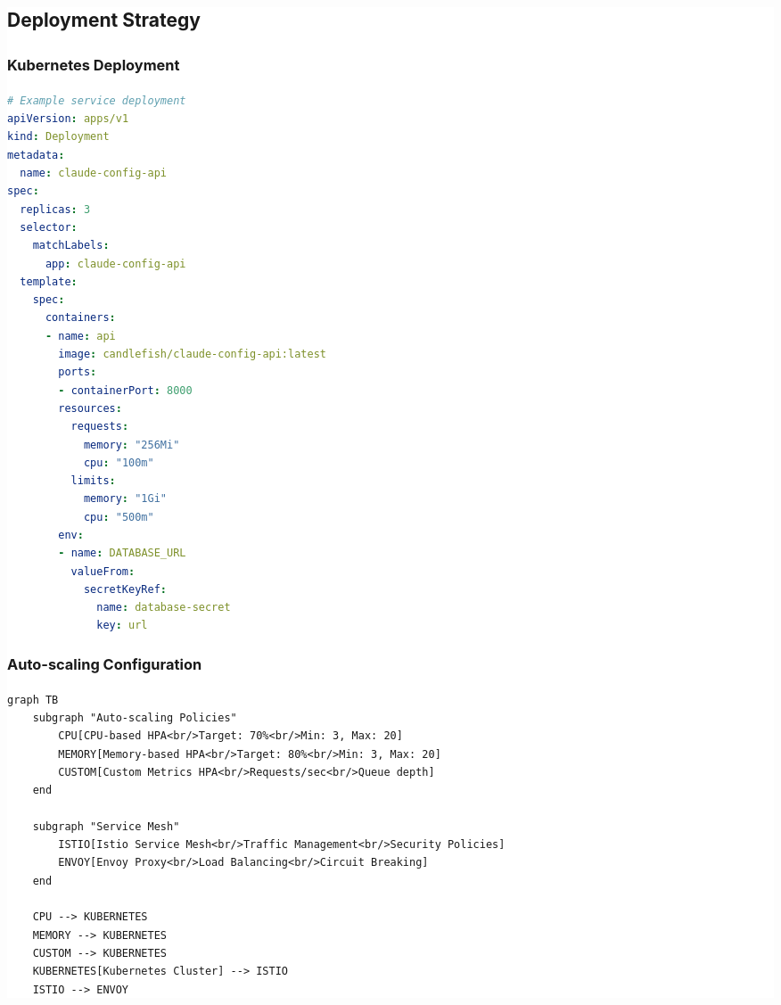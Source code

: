 ## Deployment Strategy

### Kubernetes Deployment

```yaml
# Example service deployment
apiVersion: apps/v1
kind: Deployment
metadata:
  name: claude-config-api
spec:
  replicas: 3
  selector:
    matchLabels:
      app: claude-config-api
  template:
    spec:
      containers:
      - name: api
        image: candlefish/claude-config-api:latest
        ports:
        - containerPort: 8000
        resources:
          requests:
            memory: "256Mi"
            cpu: "100m"
          limits:
            memory: "1Gi"
            cpu: "500m"
        env:
        - name: DATABASE_URL
          valueFrom:
            secretKeyRef:
              name: database-secret
              key: url
```

### Auto-scaling Configuration

```mermaid
graph TB
    subgraph "Auto-scaling Policies"
        CPU[CPU-based HPA<br/>Target: 70%<br/>Min: 3, Max: 20]
        MEMORY[Memory-based HPA<br/>Target: 80%<br/>Min: 3, Max: 20]
        CUSTOM[Custom Metrics HPA<br/>Requests/sec<br/>Queue depth]
    end

    subgraph "Service Mesh"
        ISTIO[Istio Service Mesh<br/>Traffic Management<br/>Security Policies]
        ENVOY[Envoy Proxy<br/>Load Balancing<br/>Circuit Breaking]
    end

    CPU --> KUBERNETES
    MEMORY --> KUBERNETES
    CUSTOM --> KUBERNETES
    KUBERNETES[Kubernetes Cluster] --> ISTIO
    ISTIO --> ENVOY
```

